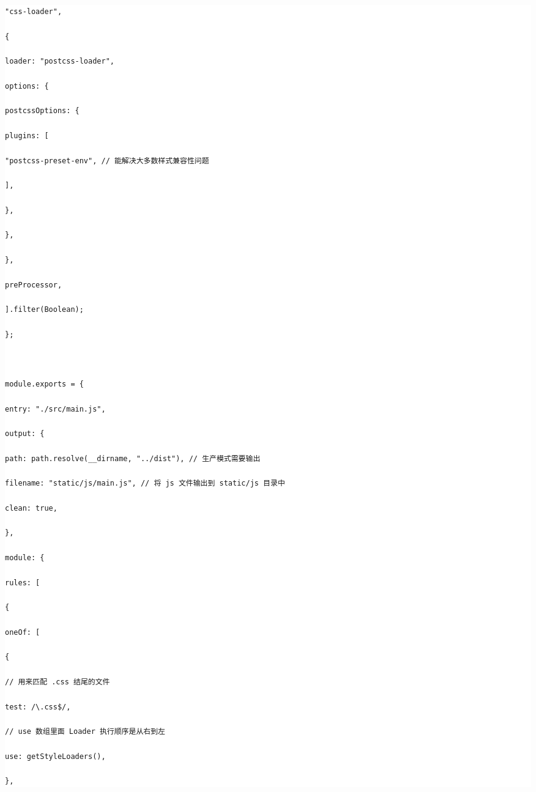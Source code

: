 ```js{1,7,9-10,88-101,118,131,133-143}
"css-loader",

{

loader: "postcss-loader",

options: {

postcssOptions: {

plugins: [

"postcss-preset-env", // 能解决大多数样式兼容性问题

],

},

},

},

preProcessor,

].filter(Boolean);

};

  

module.exports = {

entry: "./src/main.js",

output: {

path: path.resolve(__dirname, "../dist"), // 生产模式需要输出

filename: "static/js/main.js", // 将 js 文件输出到 static/js 目录中

clean: true,

},

module: {

rules: [

{

oneOf: [

{

// 用来匹配 .css 结尾的文件

test: /\.css$/,

// use 数组里面 Loader 执行顺序是从右到左

use: getStyleLoaders(),

},
```